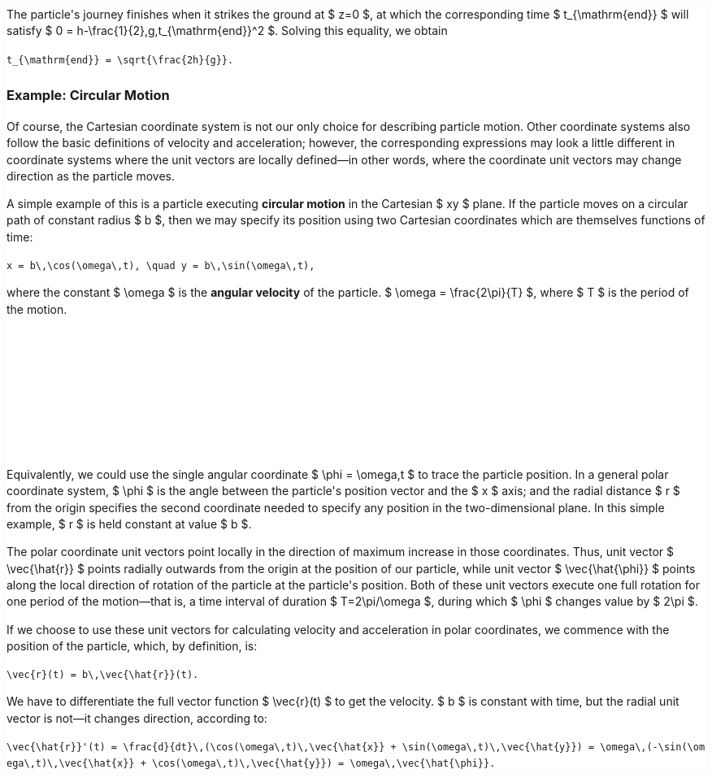 The particle's journey finishes when it strikes the ground at $ z=0 $, at which the corresponding time $ t_{\mathrm{end}} $ will satisfy $ 0 = h-\frac{1}{2}\,g\,t_{\mathrm{end}}^2 $. Solving this equality, we obtain

```{math}
t_{\mathrm{end}} = \sqrt{\frac{2h}{g}}.
```

### Example: Circular Motion

Of course, the Cartesian coordinate system is not our only choice for describing particle motion. Other coordinate systems also follow the basic definitions of velocity and acceleration; however, the corresponding expressions may look a little different in coordinate systems where the unit vectors are locally defined—in other words, where the coordinate unit vectors may change direction as the particle moves.

A simple example of this is a particle executing **circular motion** in the Cartesian $ xy $ plane. If the particle moves on a circular path of constant radius $ b $, then we may specify its position using two Cartesian coordinates which are themselves functions of time:

```{math}
x = b\,\cos(\omega\,t), \quad y = b\,\sin(\omega\,t),
```

where the constant $ \omega $ is the **angular velocity** of the particle. $ \omega = \frac{2\pi}{T} $, where $ T $ is the period of the motion. 

![Diagram of particle executing circular motion, showing direction of position and velocity vectors at time $ t $, when angular coordinate is $ \phi $.](Figs/circmotion.pdf)

Equivalently, we could use the single angular coordinate $ \phi = \omega\,t $ to trace the particle position. In a general polar coordinate system, $ \phi $ is the angle between the particle's position vector and the $ x $ axis; and the radial distance $ r $ from the origin specifies the second coordinate needed to specify any position in the two-dimensional plane. In this simple example, $ r $ is held constant at value $ b $.

The polar coordinate unit vectors point locally in the direction of maximum increase in those coordinates. Thus, unit vector $ \vec{\hat{r}} $ points radially outwards from the origin at the position of our particle, while unit vector $ \vec{\hat{\phi}} $ points along the local direction of rotation of the particle at the particle's position. Both of these unit vectors execute one full rotation for one period of the motion—that is, a time interval of duration $ T=2\pi/\omega $, during which $ \phi $ changes value by $ 2\pi $.

If we choose to use these unit vectors for calculating velocity and acceleration in polar coordinates, we commence with the position of the particle, which, by definition, is:

```{math}
\vec{r}(t) = b\,\vec{\hat{r}}(t).
```

We have to differentiate the full vector function $ \vec{r}(t) $ to get the velocity. $ b $ is constant with time, but the radial unit vector is not—it changes direction, according to:

```{math}
\vec{\hat{r}}'(t) = \frac{d}{dt}\,(\cos(\omega\,t)\,\vec{\hat{x}} + \sin(\omega\,t)\,\vec{\hat{y}}) = \omega\,(-\sin(\omega\,t)\,\vec{\hat{x}} + \cos(\omega\,t)\,\vec{\hat{y}}) = \omega\,\vec{\hat{\phi}}.
```
